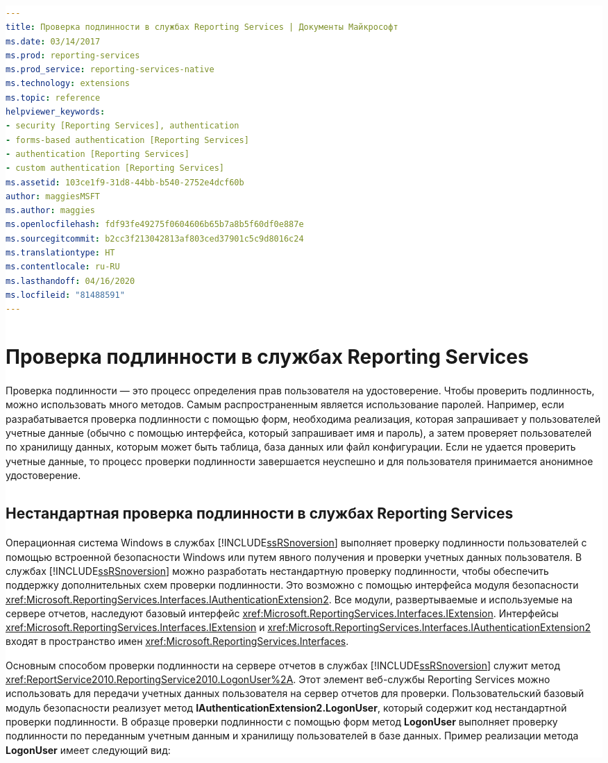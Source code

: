 ```yaml
---
title: Проверка подлинности в службах Reporting Services | Документы Майкрософт
ms.date: 03/14/2017
ms.prod: reporting-services
ms.prod_service: reporting-services-native
ms.technology: extensions
ms.topic: reference
helpviewer_keywords:
- security [Reporting Services], authentication
- forms-based authentication [Reporting Services]
- authentication [Reporting Services]
- custom authentication [Reporting Services]
ms.assetid: 103ce1f9-31d8-44bb-b540-2752e4dcf60b
author: maggiesMSFT
ms.author: maggies
ms.openlocfilehash: fdf93fe49275f0604606b65b7a8b5f60df0e887e
ms.sourcegitcommit: b2cc3f213042813af803ced37901c5c9d8016c24
ms.translationtype: HT
ms.contentlocale: ru-RU
ms.lasthandoff: 04/16/2020
ms.locfileid: "81488591"
---
```

# <a name="authentication-in-reporting-services"></a>Проверка подлинности в службах Reporting Services
  Проверка подлинности — это процесс определения прав пользователя на удостоверение. Чтобы проверить подлинность, можно использовать много методов. Самым распространенным является использование паролей. Например, если разрабатывается проверка подлинности с помощью форм, необходима реализация, которая запрашивает у пользователей учетные данные (обычно с помощью интерфейса, который запрашивает имя и пароль), а затем проверяет пользователей по хранилищу данных, которым может быть таблица, база данных или файл конфигурации. Если не удается проверить учетные данные, то процесс проверки подлинности завершается неуспешно и для пользователя принимается анонимное удостоверение.  
  
## <a name="custom-authentication-in-reporting-services"></a>Нестандартная проверка подлинности в службах Reporting Services  
 Операционная система Windows в службах [!INCLUDE[ssRSnoversion](../../../includes/ssrsnoversion-md.md)] выполняет проверку подлинности пользователей с помощью встроенной безопасности Windows или путем явного получения и проверки учетных данных пользователя. В службах [!INCLUDE[ssRSnoversion](../../../includes/ssrsnoversion-md.md)] можно разработать нестандартную проверку подлинности, чтобы обеспечить поддержку дополнительных схем проверки подлинности. Это возможно с помощью интерфейса модуля безопасности <xref:Microsoft.ReportingServices.Interfaces.IAuthenticationExtension2>. Все модули, развертываемые и используемые на сервере отчетов, наследуют базовый интерфейс <xref:Microsoft.ReportingServices.Interfaces.IExtension>. Интерфейсы <xref:Microsoft.ReportingServices.Interfaces.IExtension> и <xref:Microsoft.ReportingServices.Interfaces.IAuthenticationExtension2> входят в пространство имен <xref:Microsoft.ReportingServices.Interfaces>.  
  
 Основным способом проверки подлинности на сервере отчетов в службах [!INCLUDE[ssRSnoversion](../../../includes/ssrsnoversion-md.md)] служит метод <xref:ReportService2010.ReportingService2010.LogonUser%2A>. Этот элемент веб-службы Reporting Services можно использовать для передачи учетных данных пользователя на сервер отчетов для проверки. Пользовательский базовый модуль безопасности реализует метод **IAuthenticationExtension2.LogonUser**, который содержит код нестандартной проверки подлинности. В образце проверки подлинности с помощью форм метод **LogonUser** выполняет проверку подлинности по переданным учетным данным и хранилищу пользователей в базе данных. Пример реализации метода **LogonUser** имеет следующий вид:  
  